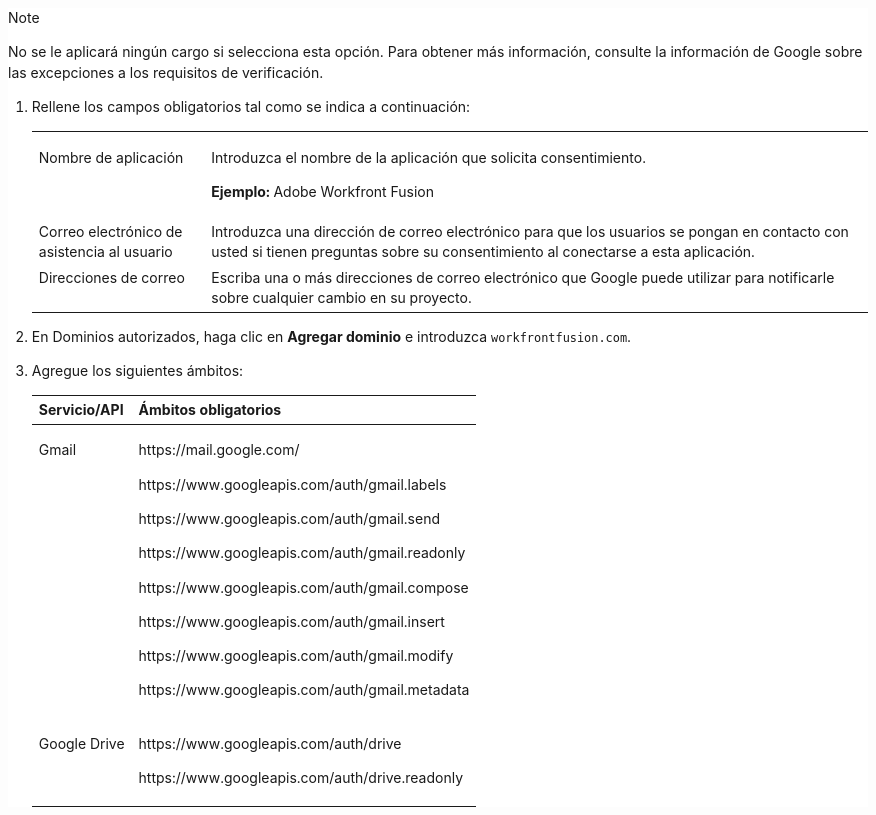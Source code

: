    >[!NOTE]
   >
   >No se le aplicará ningún cargo si selecciona esta opción. Para obtener más información, consulte la información de Google sobre las excepciones a los requisitos de verificación.

1. Rellene los campos obligatorios tal como se indica a continuación:

   <table style="table-layout:auto">
    <col> 
    <col> 
    <tbody> 
     <tr> 
      <td role="rowheader"> <p>Nombre de aplicación</p> </td> 
      <td> <p>Introduzca el nombre de la aplicación que solicita consentimiento.</p> <p class="example" data-mc-autonum="<b>Example: </b>"><span class="autonumber"><span><b>Ejemplo: </b></span></span>Adobe Workfront Fusion </p> </td> 
     </tr> 
     <tr> 
      <td role="rowheader">Correo electrónico de asistencia al usuario</td> 
      <td>Introduzca una dirección de correo electrónico para que los usuarios se pongan en contacto con usted si tienen preguntas sobre su consentimiento al conectarse a esta aplicación.</td> 
     </tr> 
     <tr> 
      <td role="rowheader">Direcciones de correo</td> 
      <td>Escriba una o más direcciones de correo electrónico que Google puede utilizar para notificarle sobre cualquier cambio en su proyecto.</td> 
     </tr> 
    </tbody> 
   </table>

1. En Dominios autorizados, haga clic en **Agregar dominio** e introduzca `workfrontfusion.com`.
1. Agregue los siguientes ámbitos:

   <table style="table-layout:auto">
    <col> 
    <col> 
    <thead> 
     <tr> 
      <th>Servicio/API</th> 
      <th>Ámbitos obligatorios</th> 
     </tr> 
    </thead> 
    <tbody> 
     <tr> 
      <td> <p>Gmail</p> </td> 
      <td> <p>https://mail.google.com/</p> <p>https://www.googleapis.com/auth/gmail.labels</p> <p>https://www.googleapis.com/auth/gmail.send</p> <p>https://www.googleapis.com/auth/gmail.readonly</p> <p>https://www.googleapis.com/auth/gmail.compose</p> <p>https://www.googleapis.com/auth/gmail.insert</p> <p>https://www.googleapis.com/auth/gmail.modify</p> <p>https://www.googleapis.com/auth/gmail.metadata</p> </td> 
     </tr> 
     <tr> 
      <td> <p>Google Drive</p> </td> 
      <td> <p>https://www.googleapis.com/auth/drive</p> <p>https://www.googleapis.com/auth/drive.readonly</p> </td> 
     </tr> 
    </tbody> 
   </table>
